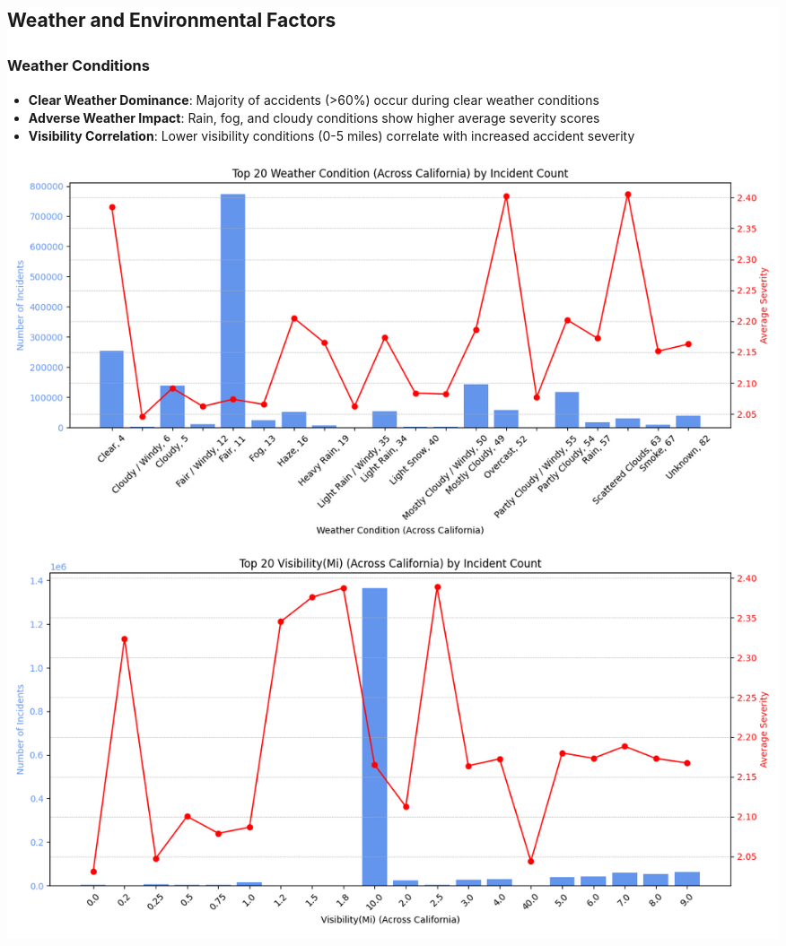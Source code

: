 ## Weather and Environmental Factors

### Weather Conditions
- **Clear Weather Dominance**: Majority of accidents (>60%) occur during clear weather conditions
- **Adverse Weather Impact**: Rain, fog, and cloudy conditions show higher average severity scores
- **Visibility Correlation**: Lower visibility conditions (0-5 miles) correlate with increased accident severity

![Weather Condition Analysis](images/incidents_by_Weather_Condition_CA.png)
![Visibility Impact Analysis](images/incidents_by_Visibility_CA.png)
